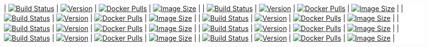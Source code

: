 |                           [![Build Status](https://github.com/jauderho/dockerfiles/actions/workflows/goreplay.yml/badge.svg)](https://github.com/jauderho/dockerfiles/actions?query=workflow%3Agoreplay) | [![Version](https://img.shields.io/docker/v/jauderho/goreplay/latest)](https://github.com/buger/goreplay)                                                      | [![Docker Pulls](https://img.shields.io/docker/pulls/jauderho/goreplay)](https://hub.docker.com/r/jauderho/goreplay/)                           | [![Image Size](https://img.shields.io/docker/image-size/jauderho/goreplay/latest)](https://hub.docker.com/r/jauderho/goreplay/)                            |
|                                 [![Build Status](https://github.com/jauderho/dockerfiles/actions/workflows/gotip.yml/badge.svg)](https://github.com/jauderho/dockerfiles/actions?query=workflow%3Agotip) | [![Version](https://img.shields.io/docker/v/jauderho/gotip/latest)](https://github.com/golang/go/)                                                             | [![Docker Pulls](https://img.shields.io/docker/pulls/jauderho/gotip)](https://hub.docker.com/r/jauderho/gotip/)                                 | [![Image Size](https://img.shields.io/docker/image-size/jauderho/gotip/latest)](https://hub.docker.com/r/jauderho/gotip/)                                  |
|                                   [![Build Status](https://github.com/jauderho/dockerfiles/actions/workflows/gron.yml/badge.svg)](https://github.com/jauderho/dockerfiles/actions?query=workflow%3Agron) | [![Version](https://img.shields.io/docker/v/jauderho/gron/latest)](https://github.com/tomnomnom/gron)                                                          | [![Docker Pulls](https://img.shields.io/docker/pulls/jauderho/gron)](https://hub.docker.com/r/jauderho/gron/)                                   | [![Image Size](https://img.shields.io/docker/image-size/jauderho/gron/latest)](https://hub.docker.com/r/jauderho/gron/)                                    |
|                         [![Build Status](https://github.com/jauderho/dockerfiles/actions/workflows/hakrawler.yml/badge.svg)](https://github.com/jauderho/dockerfiles/actions?query=workflow%3Ahakrawler) | [![Version](https://img.shields.io/docker/v/jauderho/hakrawler/latest)](https://github.com/hakluke/hakrawler)                                                  | [![Docker Pulls](https://img.shields.io/docker/pulls/jauderho/hakrawler)](https://hub.docker.com/r/jauderho/hakrawler/)                         | [![Image Size](https://img.shields.io/docker/image-size/jauderho/hakrawler/latest)](https://hub.docker.com/r/jauderho/hakrawler/)                          |
|                         [![Build Status](https://github.com/jauderho/dockerfiles/actions/workflows/headscale.yml/badge.svg)](https://github.com/jauderho/dockerfiles/actions?query=workflow%3Aheadscale) | [![Version](https://img.shields.io/docker/v/jauderho/headscale/latest)](https://github.com/juanfont/headscale/)                                                | [![Docker Pulls](https://img.shields.io/docker/pulls/jauderho/headscale)](https://hub.docker.com/r/jauderho/headscale/)                         | [![Image Size](https://img.shields.io/docker/image-size/jauderho/headscale/latest)](https://hub.docker.com/r/jauderho/headscale/)                          |
|                         [![Build Status](https://github.com/jauderho/dockerfiles/actions/workflows/httpie-go.yml/badge.svg)](https://github.com/jauderho/dockerfiles/actions?query=workflow%3Ahttpie-go) | [![Version](https://img.shields.io/docker/v/jauderho/httpie-go/latest)](https://github.com/nojima/httpie-go)                                                   | [![Docker Pulls](https://img.shields.io/docker/pulls/jauderho/httpie-go)](https://hub.docker.com/r/jauderho/httpie-go/)                         | [![Image Size](https://img.shields.io/docker/image-size/jauderho/httpie-go/latest)](https://hub.docker.com/r/jauderho/httpie-go/)                          |
|                           [![Build Status](https://github.com/jauderho/dockerfiles/actions/workflows/httprobe.yml/badge.svg)](https://github.com/jauderho/dockerfiles/actions?query=workflow%3Ahttprobe) | [![Version](https://img.shields.io/docker/v/jauderho/httprobe/latest)](https://github.com/tomnomnom/httprobe)                                                  | [![Docker Pulls](https://img.shields.io/docker/pulls/jauderho/httprobe)](https://hub.docker.com/r/jauderho/httprobe/)                           | [![Image Size](https://img.shields.io/docker/image-size/jauderho/httprobe/latest)](https://hub.docker.com/r/jauderho/httprobe/)                            |
|                                 [![Build Status](https://github.com/jauderho/dockerfiles/actions/workflows/httpx.yml/badge.svg)](https://github.com/jauderho/dockerfiles/actions?query=workflow%3Ahttpx) | [![Version](https://img.shields.io/docker/v/jauderho/httpx/latest)](https://github.com/projectdiscovery/httpx)                                                 | [![Docker Pulls](https://img.shields.io/docker/pulls/jauderho/httpx)](https://hub.docker.com/r/jauderho/httpx/)                                 | [![Image Size](https://img.shields.io/docker/image-size/jauderho/httpx/latest)](https://hub.docker.com/r/jauderho/httpx/)                                  |
